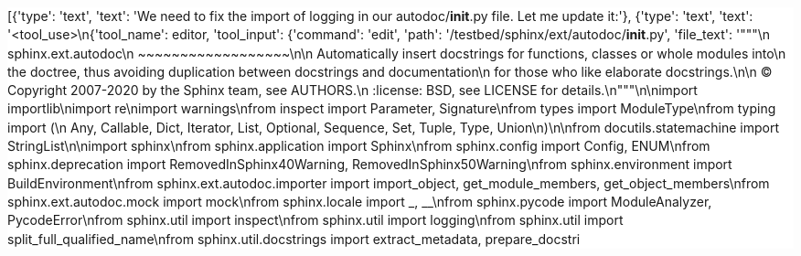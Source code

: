[{'type': 'text', 'text': 'We need to fix the import of logging in our autodoc/__init__.py file. Let me update it:'}, {'type': 'text', 'text': '<tool_use>\n{\'tool_name\': editor, \'tool_input\': {\'command\': \'edit\', \'path\': \'/testbed/sphinx/ext/autodoc/__init__.py\', \'file_text\': \'"""\\n    sphinx.ext.autodoc\\n    ~~~~~~~~~~~~~~~~~~\\n\\n    Automatically insert docstrings for functions, classes or whole modules into\\n    the doctree, thus avoiding duplication between docstrings and documentation\\n    for those who like elaborate docstrings.\\n\\n    :copyright: Copyright 2007-2020 by the Sphinx team, see AUTHORS.\\n    :license: BSD, see LICENSE for details.\\n"""\\n\\nimport importlib\\nimport re\\nimport warnings\\nfrom inspect import Parameter, Signature\\nfrom types import ModuleType\\nfrom typing import (\\n    Any, Callable, Dict, Iterator, List, Optional, Sequence, Set, Tuple, Type, Union\\n)\\n\\nfrom docutils.statemachine import StringList\\n\\nimport sphinx\\nfrom sphinx.application import Sphinx\\nfrom sphinx.config import Config, ENUM\\nfrom sphinx.deprecation import RemovedInSphinx40Warning, RemovedInSphinx50Warning\\nfrom sphinx.environment import BuildEnvironment\\nfrom sphinx.ext.autodoc.importer import import_object, get_module_members, get_object_members\\nfrom sphinx.ext.autodoc.mock import mock\\nfrom sphinx.locale import _, __\\nfrom sphinx.pycode import ModuleAnalyzer, PycodeError\\nfrom sphinx.util import inspect\\nfrom sphinx.util import logging\\nfrom sphinx.util import split_full_qualified_name\\nfrom sphinx.util.docstrings import extract_metadata, prepare_docstri